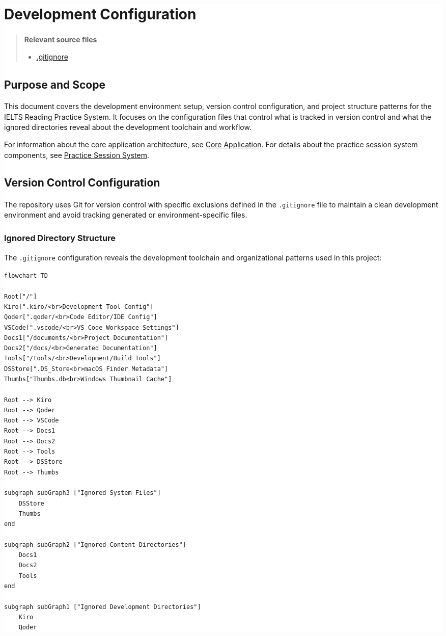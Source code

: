 # Development Configuration

> **Relevant source files**
> * [.gitignore](https://github.com/sallowayma-git/IELTS-practice/blob/db0f538c/.gitignore)

## Purpose and Scope

This document covers the development environment setup, version control configuration, and project structure patterns for the IELTS Reading Practice System. It focuses on the configuration files that control what is tracked in version control and what the ignored directories reveal about the development toolchain and workflow.

For information about the core application architecture, see [Core Application](/sallowayma-git/IELTS-practice/2-core-application). For details about the practice session system components, see [Practice Session System](/sallowayma-git/IELTS-practice/6-practice-session-system).

## Version Control Configuration

The repository uses Git for version control with specific exclusions defined in the `.gitignore` file to maintain a clean development environment and avoid tracking generated or environment-specific files.

### Ignored Directory Structure

The `.gitignore` configuration reveals the development toolchain and organizational patterns used in this project:

```mermaid
flowchart TD

Root["/"]
Kiro[".kiro/<br>Development Tool Config"]
Qoder[".qoder/<br>Code Editor/IDE Config"]
VSCode[".vscode/<br>VS Code Workspace Settings"]
Docs1["/documents/<br>Project Documentation"]
Docs2["/docs/<br>Generated Documentation"]
Tools["/tools/<br>Development/Build Tools"]
DSStore[".DS_Store<br>macOS Finder Metadata"]
Thumbs["Thumbs.db<br>Windows Thumbnail Cache"]

Root --> Kiro
Root --> Qoder
Root --> VSCode
Root --> Docs1
Root --> Docs2
Root --> Tools
Root --> DSStore
Root --> Thumbs

subgraph subGraph3 ["Ignored System Files"]
    DSStore
    Thumbs
end

subgraph subGraph2 ["Ignored Content Directories"]
    Docs1
    Docs2
    Tools
end

subgraph subGraph1 ["Ignored Development Directories"]
    Kiro
    Qoder
```